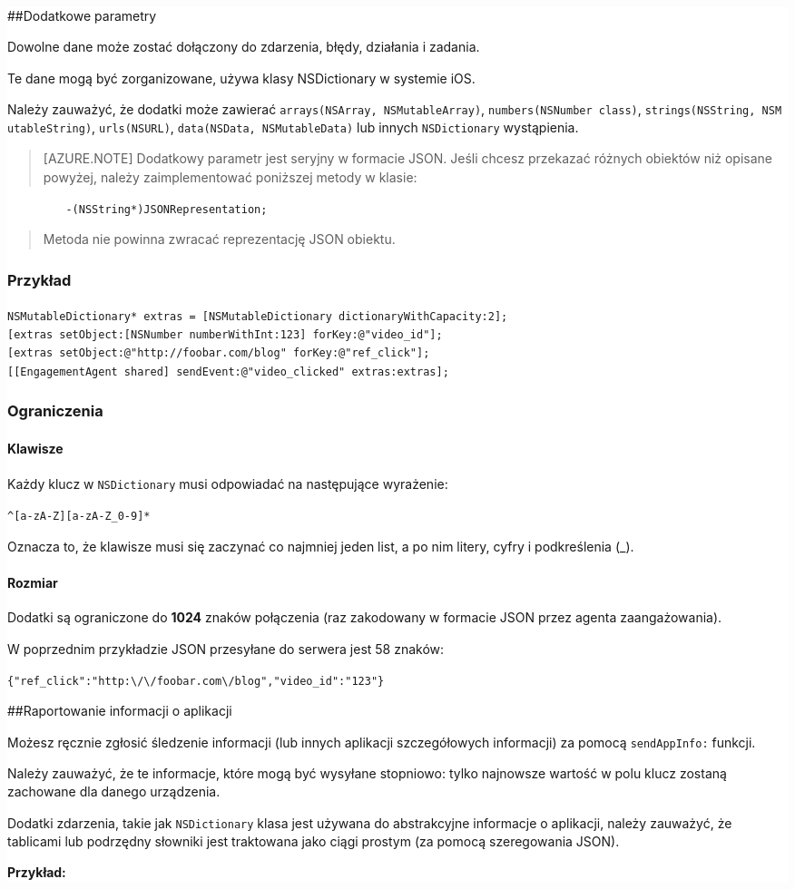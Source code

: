 ##<a name="extra-parameters"></a>Dodatkowe parametry

Dowolne dane może zostać dołączony do zdarzenia, błędy, działania i zadania.

Te dane mogą być zorganizowane, używa klasy NSDictionary w systemie iOS.

Należy zauważyć, że dodatki może zawierać `arrays(NSArray, NSMutableArray)`, `numbers(NSNumber class)`, `strings(NSString, NSMutableString)`, `urls(NSURL)`, `data(NSData, NSMutableData)` lub innych `NSDictionary` wystąpienia.

> [AZURE.NOTE] Dodatkowy parametr jest seryjny w formacie JSON. Jeśli chcesz przekazać różnych obiektów niż opisane powyżej, należy zaimplementować poniższej metody w klasie:
>
             -(NSString*)JSONRepresentation;
>
> Metoda nie powinna zwracać reprezentację JSON obiektu.

### <a name="example"></a>Przykład

    NSMutableDictionary* extras = [NSMutableDictionary dictionaryWithCapacity:2];
    [extras setObject:[NSNumber numberWithInt:123] forKey:@"video_id"];
    [extras setObject:@"http://foobar.com/blog" forKey:@"ref_click"];
    [[EngagementAgent shared] sendEvent:@"video_clicked" extras:extras];

### <a name="limits"></a>Ograniczenia

#### <a name="keys"></a>Klawisze

Każdy klucz w `NSDictionary` musi odpowiadać na następujące wyrażenie:

`^[a-zA-Z][a-zA-Z_0-9]*`

Oznacza to, że klawisze musi się zaczynać co najmniej jeden list, a po nim litery, cyfry i podkreślenia (\_).

#### <a name="size"></a>Rozmiar

Dodatki są ograniczone do **1024** znaków połączenia (raz zakodowany w formacie JSON przez agenta zaangażowania).

W poprzednim przykładzie JSON przesyłane do serwera jest 58 znaków:

    {"ref_click":"http:\/\/foobar.com\/blog","video_id":"123"}

##<a name="reporting-application-information"></a>Raportowanie informacji o aplikacji

Możesz ręcznie zgłosić śledzenie informacji (lub innych aplikacji szczegółowych informacji) za pomocą `sendAppInfo:` funkcji.

Należy zauważyć, że te informacje, które mogą być wysyłane stopniowo: tylko najnowsze wartość w polu klucz zostaną zachowane dla danego urządzenia.

Dodatki zdarzenia, takie jak `NSDictionary` klasa jest używana do abstrakcyjne informacje o aplikacji, należy zauważyć, że tablicami lub podrzędny słowniki jest traktowana jako ciągi prostym (za pomocą szeregowania JSON).

**Przykład:**
